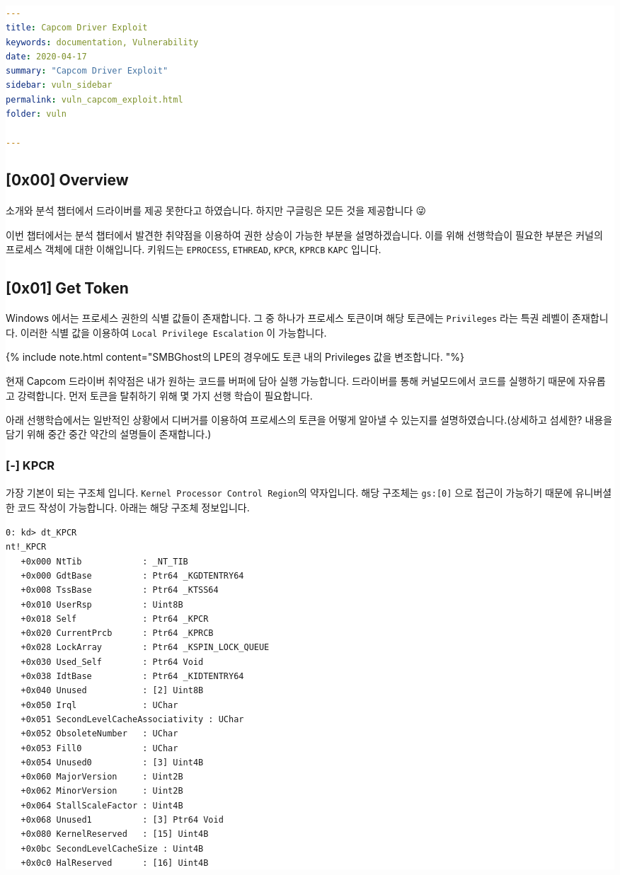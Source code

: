 ```yaml
---
title: Capcom Driver Exploit
keywords: documentation, Vulnerability
date: 2020-04-17
summary: "Capcom Driver Exploit"
sidebar: vuln_sidebar
permalink: vuln_capcom_exploit.html
folder: vuln

---
```


## [0x00] Overview

소개와 분석 챕터에서 드라이버를 제공 못한다고 하였습니다. 하지만 구글링은 모든 것을 제공합니다 :stuck_out_tongue_winking_eye: 

이번 챕터에서는 분석 챕터에서 발견한 취약점을 이용하여 권한 상승이 가능한 부분을 설명하겠습니다. 이를 위해 선행학습이 필요한 부분은 커널의 프로세스 객체에 대한 이해입니다. 키워드는 `EPROCESS`, `ETHREAD`, `KPCR`, `KPRCB` `KAPC` 입니다.



## [0x01] Get Token

Windows 에서는 프로세스 권한의 식별 값들이 존재합니다. 그 중 하나가 프로세스 토큰이며 해당 토큰에는 `Privileges` 라는 특권 레벨이 존재합니다. 이러한 식별 값을 이용하여 `Local Privilege Escalation` 이 가능합니다. 

{% include  note.html content="SMBGhost의 LPE의 경우에도 토큰 내의 Privileges 값을 변조합니다. "%}

현재 Capcom 드라이버 취약점은 내가 원하는 코드를 버퍼에 담아 실행 가능합니다. 드라이버를 통해 커널모드에서 코드를 실행하기 때문에 자유롭고 강력합니다. 먼저 토큰을 탈취하기 위해 몇 가지 선행 학습이 필요합니다.

아래 선행학습에서는 일반적인 상황에서 디버거를 이용하여 프로세스의 토큰을 어떻게 알아낼 수 있는지를 설명하였습니다.(상세하고 섬세한? 내용을 담기 위해 중간 중간 약간의 설명들이 존재합니다.)



### [-] KPCR

가장 기본이 되는 구조체 입니다. `Kernel Processor Control Region`의 약자입니다. 해당 구조체는 `gs:[0]` 으로 접근이 가능하기 때문에 유니버셜한 코드 작성이 가능합니다. 아래는 해당 구조체 정보입니다.

```
0: kd> dt_KPCR
nt!_KPCR
   +0x000 NtTib            : _NT_TIB
   +0x000 GdtBase          : Ptr64 _KGDTENTRY64
   +0x008 TssBase          : Ptr64 _KTSS64
   +0x010 UserRsp          : Uint8B
   +0x018 Self             : Ptr64 _KPCR
   +0x020 CurrentPrcb      : Ptr64 _KPRCB
   +0x028 LockArray        : Ptr64 _KSPIN_LOCK_QUEUE
   +0x030 Used_Self        : Ptr64 Void
   +0x038 IdtBase          : Ptr64 _KIDTENTRY64
   +0x040 Unused           : [2] Uint8B
   +0x050 Irql             : UChar
   +0x051 SecondLevelCacheAssociativity : UChar
   +0x052 ObsoleteNumber   : UChar
   +0x053 Fill0            : UChar
   +0x054 Unused0          : [3] Uint4B
   +0x060 MajorVersion     : Uint2B
   +0x062 MinorVersion     : Uint2B
   +0x064 StallScaleFactor : Uint4B
   +0x068 Unused1          : [3] Ptr64 Void
   +0x080 KernelReserved   : [15] Uint4B
   +0x0bc SecondLevelCacheSize : Uint4B
   +0x0c0 HalReserved      : [16] Uint4B
```